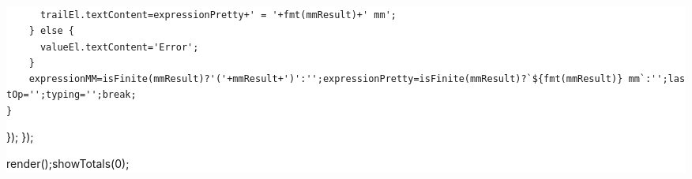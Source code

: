           trailEl.textContent=expressionPretty+' = '+fmt(mmResult)+' mm';
        } else {
          valueEl.textContent='Error';
        }
        expressionMM=isFinite(mmResult)?'('+mmResult+')':'';expressionPretty=isFinite(mmResult)?`${fmt(mmResult)} mm`:'';lastOp='';typing='';break;
    }
  });
});

render();showTotals(0);
</script>
</body>
</html>
